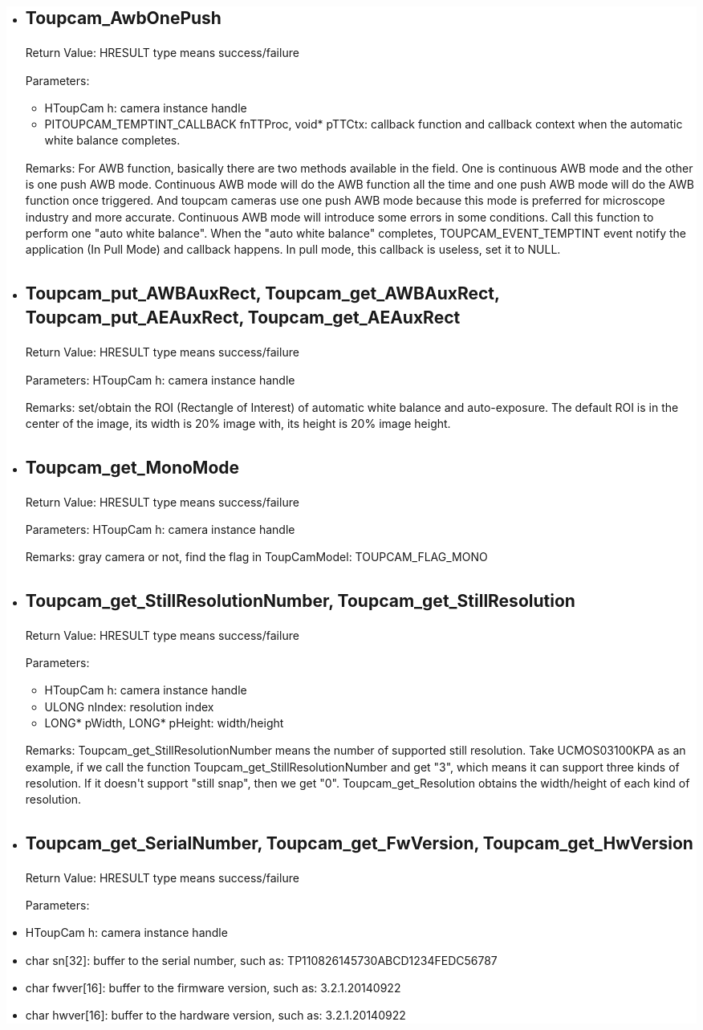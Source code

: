 *   ## Toupcam_AwbOnePush

    Return Value: HRESULT type means success/failure

    Parameters:

    *   HToupCam h: camera instance handle
    *   PITOUPCAM_TEMPTINT_CALLBACK fnTTProc, void* pTTCtx: callback function and callback context when the automatic white balance completes.

    Remarks: For AWB function, basically there are two methods available in the field. One is continuous AWB mode and the other is one push AWB mode. Continuous AWB mode will do the AWB function all the time and one push AWB mode will do the AWB function once triggered. And toupcam cameras use one push AWB mode because this mode is preferred for microscope industry and more accurate. Continuous AWB mode will introduce some errors in some conditions. Call this function to perform one "auto white balance". When the "auto white balance" completes, TOUPCAM_EVENT_TEMPTINT event notify the application (In Pull Mode) and callback happens. In pull mode, this callback is useless, set it to NULL.

*   ## Toupcam_put_AWBAuxRect, Toupcam_get_AWBAuxRect, Toupcam_put_AEAuxRect, Toupcam_get_AEAuxRect

    Return Value: HRESULT type means success/failure

    Parameters: HToupCam h: camera instance handle

    Remarks: set/obtain the ROI (Rectangle of Interest) of automatic white balance and auto-exposure. The default ROI is in the center of the image, its width is 20% image with, its height is 20% image height.

*   ## Toupcam_get_MonoMode

    Return Value: HRESULT type means success/failure

    Parameters: HToupCam h: camera instance handle

    Remarks: gray camera or not, find the flag in ToupCamModel: TOUPCAM_FLAG_MONO

*   ## Toupcam_get_StillResolutionNumber, Toupcam_get_StillResolution

    Return Value: HRESULT type means success/failure

    Parameters:

    *   HToupCam h: camera instance handle
    *   ULONG nIndex: resolution index
    *   LONG* pWidth, LONG* pHeight: width/height

    Remarks: Toupcam_get_StillResolutionNumber means the number of supported still resolution. Take UCMOS03100KPA as an example, if we call the function Toupcam_get_StillResolutionNumber and get "3", which means it can support three kinds of resolution. If it doesn't support "still snap", then we get "0". Toupcam_get_Resolution obtains the width/height of each kind of resolution.

*   ## Toupcam_get_SerialNumber, Toupcam_get_FwVersion, Toupcam_get_HwVersion

    Return Value: HRESULT type means success/failure

    Parameters:

*   HToupCam h: camera instance handle
*   char sn[32]: buffer to the serial number, such as: TP110826145730ABCD1234FEDC56787
*   char fwver[16]: buffer to the firmware version, such as: 3.2.1.20140922
*   char hwver[16]: buffer to the hardware version, such as: 3.2.1.20140922
